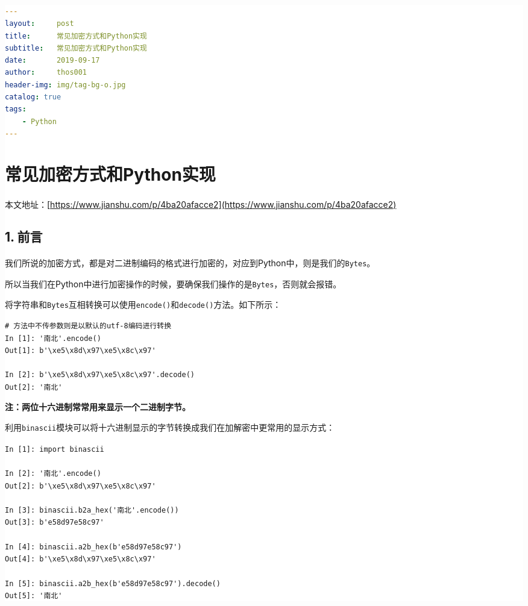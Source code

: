 ```yaml
---
layout:     post
title:      常见加密方式和Python实现
subtitle:   常见加密方式和Python实现
date:       2019-09-17
author:     thos001
header-img: img/tag-bg-o.jpg
catalog: true
tags:
    - Python
---
```



# 常见加密方式和Python实现

本文地址：[https://www.jianshu.com/p/4ba20afacce2](https://www.jianshu.com/p/4ba20afacce2)

## 1. 前言

我们所说的加密方式，都是对二进制编码的格式进行加密的，对应到Python中，则是我们的`Bytes`。

所以当我们在Python中进行加密操作的时候，要确保我们操作的是`Bytes`，否则就会报错。

将字符串和`Bytes`互相转换可以使用`encode()`和`decode()`方法。如下所示：

```
# 方法中不传参数则是以默认的utf-8编码进行转换
In [1]: '南北'.encode()
Out[1]: b'\xe5\x8d\x97\xe5\x8c\x97'

In [2]: b'\xe5\x8d\x97\xe5\x8c\x97'.decode()
Out[2]: '南北'

```

**注：两位十六进制常常用来显示一个二进制字节。**

利用`binascii`模块可以将十六进制显示的字节转换成我们在加解密中更常用的显示方式：

```
In [1]: import binascii

In [2]: '南北'.encode()
Out[2]: b'\xe5\x8d\x97\xe5\x8c\x97'

In [3]: binascii.b2a_hex('南北'.encode())
Out[3]: b'e58d97e58c97'

In [4]: binascii.a2b_hex(b'e58d97e58c97')
Out[4]: b'\xe5\x8d\x97\xe5\x8c\x97'

In [5]: binascii.a2b_hex(b'e58d97e58c97').decode()
Out[5]: '南北'

```
